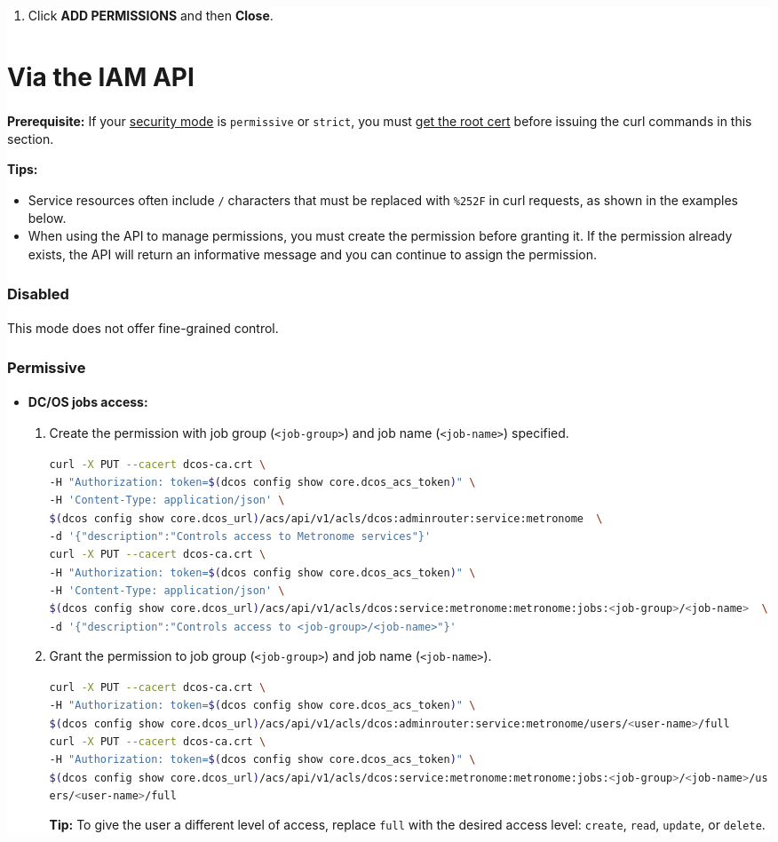 1.  Click **ADD PERMISSIONS** and then **Close**.


# <a name="job-group-access-via-api"></a>Via the IAM API

**Prerequisite:** 
If your [security mode](/1.9/security/#security-modes) is `permissive` or `strict`, you must [get the root cert](/1.9/networking/tls-ssl/get-cert/) before issuing the curl commands in this section. 

**Tips:** 

- Service resources often include `/` characters that must be replaced with `%252F` in curl requests, as shown in the examples below.
- When using the API to manage permissions, you must create the permission before granting it. If the permission already exists, the API will return an informative message and you can continue to assign the permission.

### Disabled
This mode does not offer fine-grained control.

### Permissive

-  **DC/OS jobs access:**

    1.  Create the permission with job group (`<job-group>`) and job name (`<job-name>`) specified.
    
        ```bash
        curl -X PUT --cacert dcos-ca.crt \
        -H "Authorization: token=$(dcos config show core.dcos_acs_token)" \
        -H 'Content-Type: application/json' \
        $(dcos config show core.dcos_url)/acs/api/v1/acls/dcos:adminrouter:service:metronome  \
        -d '{"description":"Controls access to Metronome services"}'
        curl -X PUT --cacert dcos-ca.crt \
        -H "Authorization: token=$(dcos config show core.dcos_acs_token)" \
        -H 'Content-Type: application/json' \
        $(dcos config show core.dcos_url)/acs/api/v1/acls/dcos:service:metronome:metronome:jobs:<job-group>/<job-name>  \
        -d '{"description":"Controls access to <job-group>/<job-name>"}'
        ```   
         
    1.  Grant the permission to job group (`<job-group>`) and job name (`<job-name>`).
            
        ```bash
        curl -X PUT --cacert dcos-ca.crt \
        -H "Authorization: token=$(dcos config show core.dcos_acs_token)" \
        $(dcos config show core.dcos_url)/acs/api/v1/acls/dcos:adminrouter:service:metronome/users/<user-name>/full
        curl -X PUT --cacert dcos-ca.crt \
        -H "Authorization: token=$(dcos config show core.dcos_acs_token)" \
        $(dcos config show core.dcos_url)/acs/api/v1/acls/dcos:service:metronome:metronome:jobs:<job-group>/<job-name>/users/<user-name>/full    
        ```
        
        **Tip:** To give the user a different level of access, replace `full` with the desired access level: `create`, `read`, `update`, or `delete`.
        